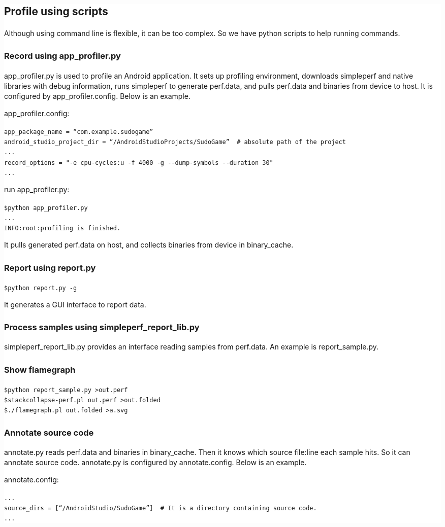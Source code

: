## Profile using scripts
Although using command line is flexible, it can be too complex. So we have
python scripts to help running commands.

### Record using app_profiler.py
app_profiler.py is used to profile an Android application. It sets up profiling
environment, downloads simpleperf and native libraries with debug information,
runs simpleperf to generate perf.data, and pulls perf.data and binaries from
device to host.
It is configured by app_profiler.config. Below is an example.

app_profiler.config:

    app_package_name = “com.example.sudogame”
    android_studio_project_dir = “/AndroidStudioProjects/SudoGame”  # absolute path of the project
    ...
    record_options = "-e cpu-cycles:u -f 4000 -g --dump-symbols --duration 30"
    ...

run app_profiler.py:

    $python app_profiler.py
    ...
    INFO:root:profiling is finished.

It pulls generated perf.data on host, and collects binaries from device in
binary_cache.

### Report using report.py

    $python report.py -g

It generates a GUI interface to report data.

### Process samples using simpleperf_report_lib.py
simpleperf_report_lib.py provides an interface reading samples from perf.data.
An example is report_sample.py.

### Show flamegraph

    $python report_sample.py >out.perf
    $stackcollapse-perf.pl out.perf >out.folded
    $./flamegraph.pl out.folded >a.svg

### Annotate source code
annotate.py reads perf.data and binaries in binary_cache. Then it knows which
source file:line each sample hits. So it can annotate source code. annotate.py
is configured by annotate.config. Below is an example.

annotate.config:

    ...
    source_dirs = [“/AndroidStudio/SudoGame”]  # It is a directory containing source code.
    ...
